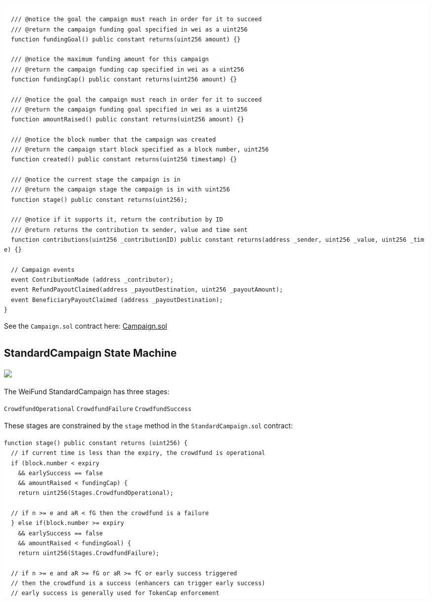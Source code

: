 ```

  /// @notice the goal the campaign must reach in order for it to succeed
  /// @return the campaign funding goal specified in wei as a uint256
  function fundingGoal() public constant returns(uint256 amount) {}

  /// @notice the maximum funding amount for this campaign
  /// @return the campaign funding cap specified in wei as a uint256
  function fundingCap() public constant returns(uint256 amount) {}

  /// @notice the goal the campaign must reach in order for it to succeed
  /// @return the campaign funding goal specified in wei as a uint256
  function amountRaised() public constant returns(uint256 amount) {}

  /// @notice the block number that the campaign was created
  /// @return the campaign start block specified as a block number, uint256
  function created() public constant returns(uint256 timestamp) {}

  /// @notice the current stage the campaign is in
  /// @return the campaign stage the campaign is in with uint256
  function stage() public constant returns(uint256);

  /// @notice if it supports it, return the contribution by ID
  /// @return returns the contribution tx sender, value and time sent
  function contributions(uint256 _contributionID) public constant returns(address _sender, uint256 _value, uint256 _time) {}

  // Campaign events
  event ContributionMade (address _contributor);
  event RefundPayoutClaimed(address _payoutDestination, uint256 _payoutAmount);
  event BeneficiaryPayoutClaimed (address _payoutDestination);
}
```

See the `Campaign.sol` contract here: [Campaign.sol](../../../blob/master/src/contracts/campaigns/Campaign.sol)

## StandardCampaign State Machine

<img src="../assets/weifund-standardcampaign-state-machine-diagram.jpg" />

The WeiFund StandardCampaign has three stages:

`CrowdfundOperational`
`CrowdfundFailure`
`CrowdfundSuccess`

These stages are constrained by the `stage` method in the `StandardCampaign.sol` contract:

```
function stage() public constant returns (uint256) {
  // if current time is less than the expiry, the crowdfund is operational
  if (block.number < expiry
    && earlySuccess == false
    && amountRaised < fundingCap) {
    return uint256(Stages.CrowdfundOperational);

  // if n >= e and aR < fG then the crowdfund is a failure
  } else if(block.number >= expiry
    && earlySuccess == false
    && amountRaised < fundingGoal) {
    return uint256(Stages.CrowdfundFailure);

  // if n >= e and aR >= fG or aR >= fC or early success triggered
  // then the crowdfund is a success (enhancers can trigger early success)
  // early success is generally used for TokenCap enforcement
```